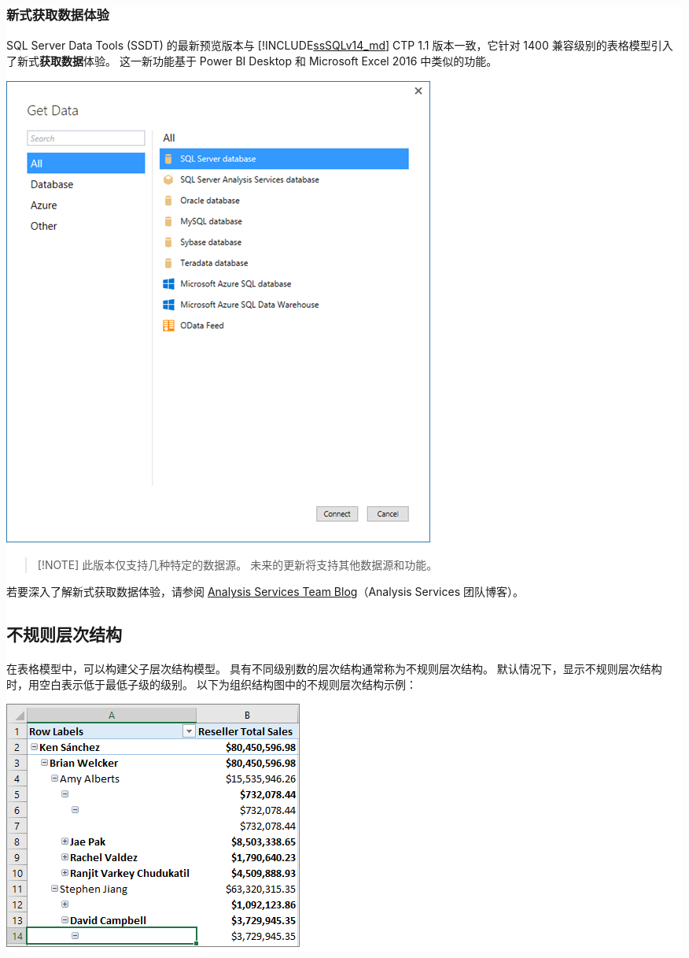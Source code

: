 ### <a name="modern-get-data-experience"></a>新式获取数据体验
SQL Server Data Tools (SSDT) 的最新预览版本与 [!INCLUDE[ssSQLv14_md](../includes/sssqlv14-md.md)] CTP 1.1 版本一致，它针对 1400 兼容级别的表格模型引入了新式**获取数据**体验。 这一新功能基于 Power BI Desktop 和 Microsoft Excel 2016 中类似的功能。

![AS_Get_Data_in_SSDT](../analysis-services/media/as-get-data-in-ssdt.png)

>[!NOTE] 此版本仅支持几种特定的数据源。 未来的更新将支持其他数据源和功能。

若要深入了解新式获取数据体验，请参阅 [Analysis Services Team Blog](https://blogs.msdn.microsoft.com/analysisservices/2016/12/16/introducing-a-modern-get-data-experience-for-sql-server-vnext-on-windows-ctp-1-1-for-analysis-services/)（Analysis Services 团队博客）。

## <a name="ragged-hierarchies"></a>不规则层次结构
在表格模型中，可以构建父子层次结构模型。 具有不同级别数的层次结构通常称为不规则层次结构。 默认情况下，显示不规则层次结构时，用空白表示低于最低子级的级别。 以下为组织结构图中的不规则层次结构示例：

![AS_Ragged_Hierarchy](../analysis-services/media/as-ragged-hierarchy.png)
